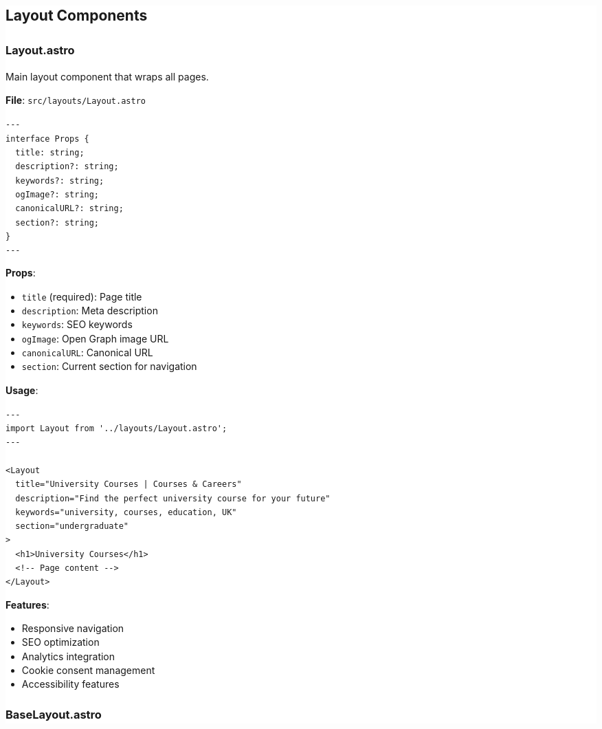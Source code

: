 ## Layout Components

### Layout.astro

Main layout component that wraps all pages.

**File**: `src/layouts/Layout.astro`

```astro
---
interface Props {
  title: string;
  description?: string;
  keywords?: string;
  ogImage?: string;
  canonicalURL?: string;
  section?: string;
}
---
```

**Props**:
- `title` (required): Page title
- `description`: Meta description
- `keywords`: SEO keywords
- `ogImage`: Open Graph image URL
- `canonicalURL`: Canonical URL
- `section`: Current section for navigation

**Usage**:
```astro
---
import Layout from '../layouts/Layout.astro';
---

<Layout 
  title="University Courses | Courses & Careers"
  description="Find the perfect university course for your future"
  keywords="university, courses, education, UK"
  section="undergraduate"
>
  <h1>University Courses</h1>
  <!-- Page content -->
</Layout>
```

**Features**:
- Responsive navigation
- SEO optimization
- Analytics integration
- Cookie consent management
- Accessibility features

### BaseLayout.astro

